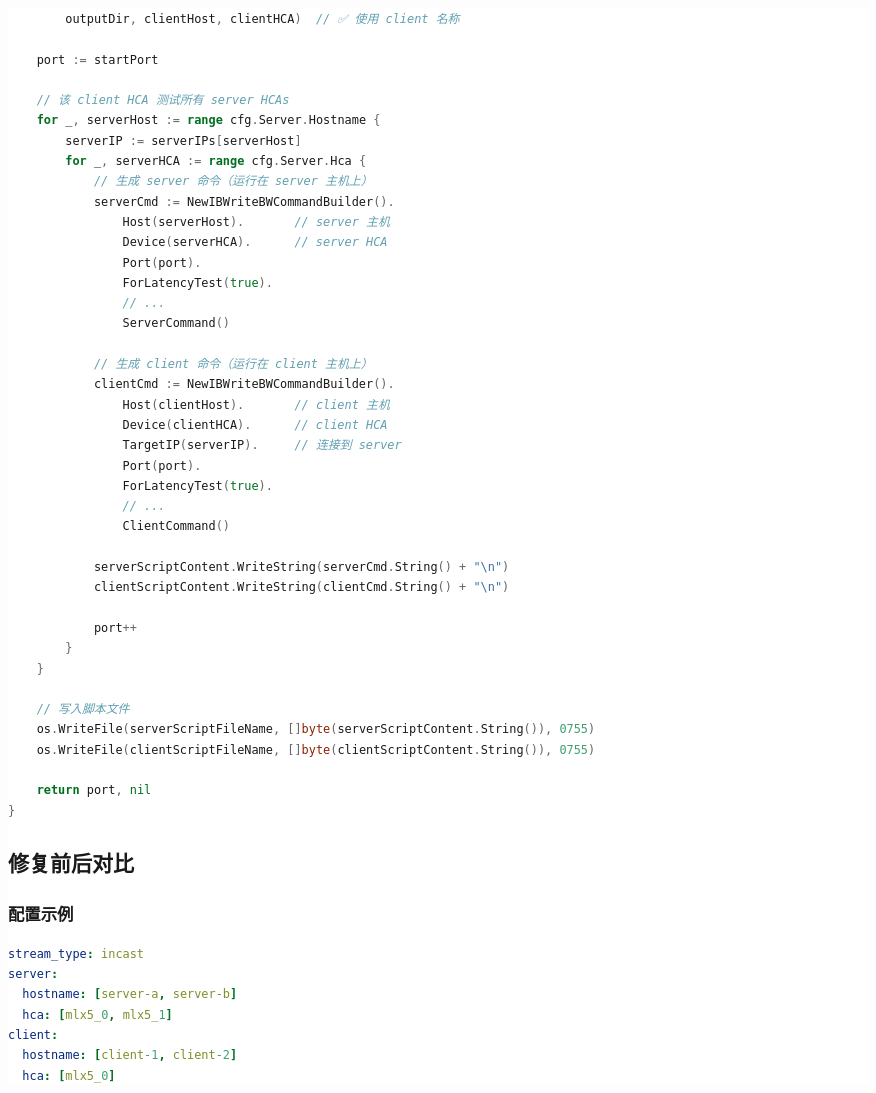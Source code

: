 ```go
        outputDir, clientHost, clientHCA)  // ✅ 使用 client 名称

    port := startPort

    // 该 client HCA 测试所有 server HCAs
    for _, serverHost := range cfg.Server.Hostname {
        serverIP := serverIPs[serverHost]
        for _, serverHCA := range cfg.Server.Hca {
            // 生成 server 命令（运行在 server 主机上）
            serverCmd := NewIBWriteBWCommandBuilder().
                Host(serverHost).       // server 主机
                Device(serverHCA).      // server HCA
                Port(port).
                ForLatencyTest(true).
                // ...
                ServerCommand()

            // 生成 client 命令（运行在 client 主机上）
            clientCmd := NewIBWriteBWCommandBuilder().
                Host(clientHost).       // client 主机
                Device(clientHCA).      // client HCA
                TargetIP(serverIP).     // 连接到 server
                Port(port).
                ForLatencyTest(true).
                // ...
                ClientCommand()

            serverScriptContent.WriteString(serverCmd.String() + "\n")
            clientScriptContent.WriteString(clientCmd.String() + "\n")

            port++
        }
    }

    // 写入脚本文件
    os.WriteFile(serverScriptFileName, []byte(serverScriptContent.String()), 0755)
    os.WriteFile(clientScriptFileName, []byte(clientScriptContent.String()), 0755)

    return port, nil
}
```

## 修复前后对比

### 配置示例

```yaml
stream_type: incast
server:
  hostname: [server-a, server-b]
  hca: [mlx5_0, mlx5_1]
client:
  hostname: [client-1, client-2]
  hca: [mlx5_0]
```
